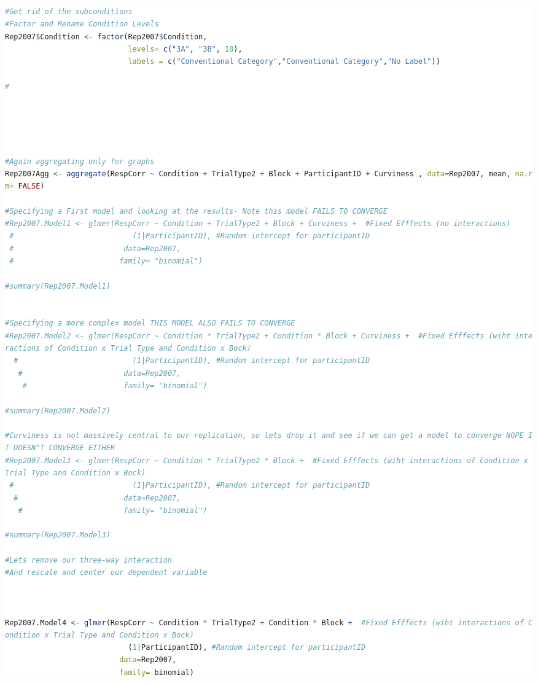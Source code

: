 ```r
#Get rid of the subconditions
#Factor and Rename Condition Levels
Rep2007$Condition <- factor(Rep2007$Condition,
                            levels= c("3A", "3B", 10),
                            labels = c("Conventional Category","Conventional Category","No Label"))

#





#Again aggregating only for graphs
Rep2007Agg <- aggregate(RespCorr ~ Condition + TrialType2 + Block + ParticipantID + Curviness , data=Rep2007, mean, na.rm= FALSE)

#Specifying a First model and looking at the results- Note this model FAILS TO CONVERGE
#Rep2007.Model1 <- glmer(RespCorr ~ Condition + TrialType2 + Block + Curviness +  #Fixed Efffects (no interactions)
 #                           (1|ParticipantID), #Random intercept for participantID
 #                         data=Rep2007, 
 #                        family= "binomial")

#summary(Rep2007.Model1)


#Specifying a more complex model THIS MODEL ALSO FAILS TO CONVERGE
#Rep2007.Model2 <- glmer(RespCorr ~ Condition * TrialType2 + Condition * Block + Curviness +  #Fixed Efffects (wiht interactions of Condition x Trial Type and Condition x Bock)
  #                          (1|ParticipantID), #Random intercept for participantID
   #                       data=Rep2007, 
    #                      family= "binomial")

#summary(Rep2007.Model2)

#Curviness is not massively central to our replication, so lets drop it and see if we can get a model to converge NOPE IT DOESN"T CONVERGE EITHER
#Rep2007.Model3 <- glmer(RespCorr ~ Condition * TrialType2 * Block +  #Fixed Efffects (wiht interactions of Condition x Trial Type and Condition x Bock)
 #                           (1|ParticipantID), #Random intercept for participantID
  #                        data=Rep2007, 
   #                       family= "binomial")

#summary(Rep2007.Model3)

#Lets remove our three-way interaction
#And rescale and center our dependent variable



Rep2007.Model4 <- glmer(RespCorr ~ Condition * TrialType2 + Condition * Block +  #Fixed Efffects (wiht interactions of Condition x Trial Type and Condition x Bock)
                            (1|ParticipantID), #Random intercept for participantID
                          data=Rep2007, 
                          family= binomial)
```
